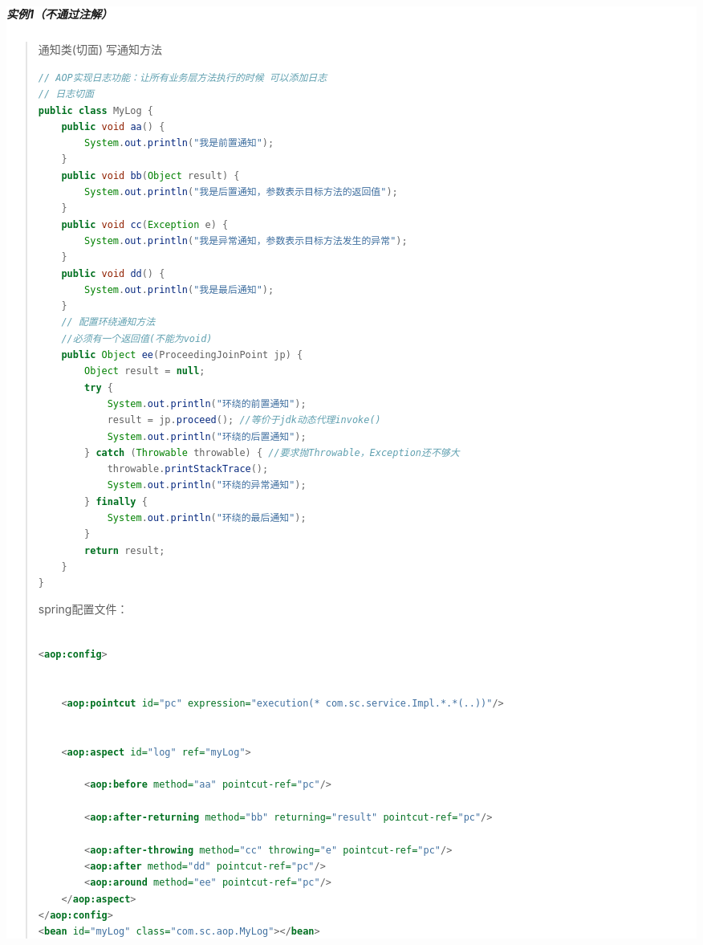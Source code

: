 ##### 实例1（不通过注解）

> 通知类(切面) 写通知方法
>
> ```java
> // AOP实现日志功能：让所有业务层方法执行的时候 可以添加日志
> // 日志切面
> public class MyLog {
>     public void aa() {
>         System.out.println("我是前置通知");
>     }
>     public void bb(Object result) {
>         System.out.println("我是后置通知，参数表示目标方法的返回值");
>     }
>     public void cc(Exception e) {
>         System.out.println("我是异常通知，参数表示目标方法发生的异常");
>     }
>     public void dd() {
>         System.out.println("我是最后通知");
>     }
>     // 配置环绕通知方法
>     //必须有一个返回值(不能为void)
>     public Object ee(ProceedingJoinPoint jp) {
>         Object result = null;
>         try {
>             System.out.println("环绕的前置通知");
>             result = jp.proceed(); //等价于jdk动态代理invoke()
>             System.out.println("环绕的后置通知");
>         } catch (Throwable throwable) { //要求抛Throwable，Exception还不够大
>             throwable.printStackTrace();
>             System.out.println("环绕的异常通知");
>         } finally {
>             System.out.println("环绕的最后通知");
>         }
>         return result;
>     }
> }
> ```
>
> spring配置文件：
>
> ```xml
> 
> <aop:config>
>     
>     
>     <aop:pointcut id="pc" expression="execution(* com.sc.service.Impl.*.*(..))"/>
>     
>     
>     <aop:aspect id="log" ref="myLog">
>         
>         <aop:before method="aa" pointcut-ref="pc"/>
>         
>         <aop:after-returning method="bb" returning="result" pointcut-ref="pc"/>
>         
>         <aop:after-throwing method="cc" throwing="e" pointcut-ref="pc"/>
>         <aop:after method="dd" pointcut-ref="pc"/>
>         <aop:around method="ee" pointcut-ref="pc"/>
>     </aop:aspect>
> </aop:config>
> <bean id="myLog" class="com.sc.aop.MyLog"></bean>
> ```
